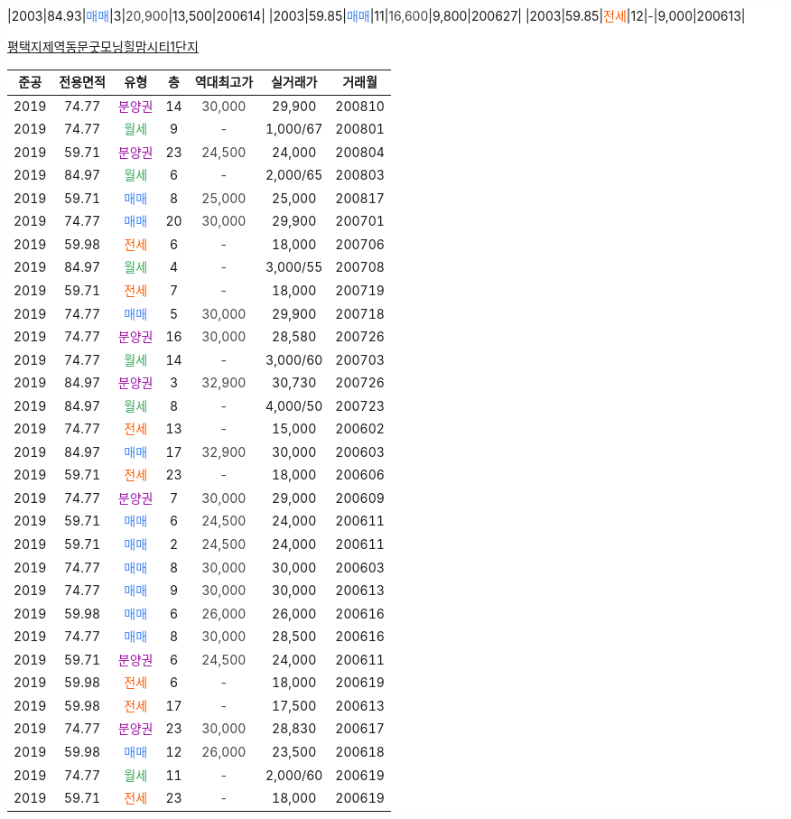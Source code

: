 |2003|84.93|<span style="color:#4285f3">매매</span>|3|<span style="color:#444444">20,900</span>|13,500|200614|
|2003|59.85|<span style="color:#4285f3">매매</span>|11|<span style="color:#444444">16,600</span>|9,800|200627|
|2003|59.85|<span style="color:#ff5a00">전세</span>|12|<span style="color:#444444">-</span>|9,000|200613|

[평택지제역동문굿모닝힐맘시티1단지](https://search.naver.com/search.naver?query=%EA%B2%BD%EA%B8%B0%EB%8F%84+%ED%8F%89%ED%83%9D%EC%8B%9C+%EC%B9%A0%EC%9B%90%EB%8F%99+%ED%8F%89%ED%83%9D%EC%A7%80%EC%A0%9C%EC%97%AD%EB%8F%99%EB%AC%B8%EA%B5%BF%EB%AA%A8%EB%8B%9D%ED%9E%90%EB%A7%98%EC%8B%9C%ED%8B%B01%EB%8B%A8%EC%A7%80)

|준공|전용면적|유형|층|역대최고가|실거래가|거래월|
|:---:|:---:|:---:|:---:|:---:|:---:|:---:|
|2019|74.77|<span style="color:#9C11A5">분양권</span>|14|<span style="color:#444444">30,000</span>|29,900|200810|
|2019|74.77|<span style="color:#34a853">월세</span>|9|<span style="color:#444444">-</span>|1,000/67|200801|
|2019|59.71|<span style="color:#9C11A5">분양권</span>|23|<span style="color:#444444">24,500</span>|24,000|200804|
|2019|84.97|<span style="color:#34a853">월세</span>|6|<span style="color:#444444">-</span>|2,000/65|200803|
|2019|59.71|<span style="color:#4285f3">매매</span>|8|<span style="color:#444444">25,000</span>|25,000|200817|
|2019|74.77|<span style="color:#4285f3">매매</span>|20|<span style="color:#444444">30,000</span>|29,900|200701|
|2019|59.98|<span style="color:#ff5a00">전세</span>|6|<span style="color:#444444">-</span>|18,000|200706|
|2019|84.97|<span style="color:#34a853">월세</span>|4|<span style="color:#444444">-</span>|3,000/55|200708|
|2019|59.71|<span style="color:#ff5a00">전세</span>|7|<span style="color:#444444">-</span>|18,000|200719|
|2019|74.77|<span style="color:#4285f3">매매</span>|5|<span style="color:#444444">30,000</span>|29,900|200718|
|2019|74.77|<span style="color:#9C11A5">분양권</span>|16|<span style="color:#444444">30,000</span>|28,580|200726|
|2019|74.77|<span style="color:#34a853">월세</span>|14|<span style="color:#444444">-</span>|3,000/60|200703|
|2019|84.97|<span style="color:#9C11A5">분양권</span>|3|<span style="color:#444444">32,900</span>|30,730|200726|
|2019|84.97|<span style="color:#34a853">월세</span>|8|<span style="color:#444444">-</span>|4,000/50|200723|
|2019|74.77|<span style="color:#ff5a00">전세</span>|13|<span style="color:#444444">-</span>|15,000|200602|
|2019|84.97|<span style="color:#4285f3">매매</span>|17|<span style="color:#444444">32,900</span>|30,000|200603|
|2019|59.71|<span style="color:#ff5a00">전세</span>|23|<span style="color:#444444">-</span>|18,000|200606|
|2019|74.77|<span style="color:#9C11A5">분양권</span>|7|<span style="color:#444444">30,000</span>|29,000|200609|
|2019|59.71|<span style="color:#4285f3">매매</span>|6|<span style="color:#444444">24,500</span>|24,000|200611|
|2019|59.71|<span style="color:#4285f3">매매</span>|2|<span style="color:#444444">24,500</span>|24,000|200611|
|2019|74.77|<span style="color:#4285f3">매매</span>|8|<span style="color:#444444">30,000</span>|30,000|200603|
|2019|74.77|<span style="color:#4285f3">매매</span>|9|<span style="color:#444444">30,000</span>|30,000|200613|
|2019|59.98|<span style="color:#4285f3">매매</span>|6|<span style="color:#444444">26,000</span>|26,000|200616|
|2019|74.77|<span style="color:#4285f3">매매</span>|8|<span style="color:#444444">30,000</span>|28,500|200616|
|2019|59.71|<span style="color:#9C11A5">분양권</span>|6|<span style="color:#444444">24,500</span>|24,000|200611|
|2019|59.98|<span style="color:#ff5a00">전세</span>|6|<span style="color:#444444">-</span>|18,000|200619|
|2019|59.98|<span style="color:#ff5a00">전세</span>|17|<span style="color:#444444">-</span>|17,500|200613|
|2019|74.77|<span style="color:#9C11A5">분양권</span>|23|<span style="color:#444444">30,000</span>|28,830|200617|
|2019|59.98|<span style="color:#4285f3">매매</span>|12|<span style="color:#444444">26,000</span>|23,500|200618|
|2019|74.77|<span style="color:#34a853">월세</span>|11|<span style="color:#444444">-</span>|2,000/60|200619|
|2019|59.71|<span style="color:#ff5a00">전세</span>|23|<span style="color:#444444">-</span>|18,000|200619|